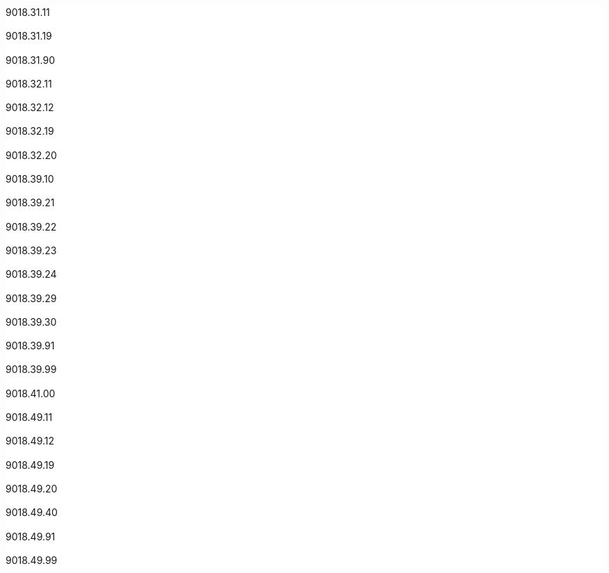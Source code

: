
9018.31.11


9018.31.19


9018.31.90


9018.32.11


9018.32.12


9018.32.19


9018.32.20


9018.39.10


9018.39.21


9018.39.22


9018.39.23


9018.39.24


9018.39.29


9018.39.30


9018.39.91


9018.39.99


9018.41.00


9018.49.11


9018.49.12


9018.49.19


9018.49.20


9018.49.40


9018.49.91


9018.49.99

